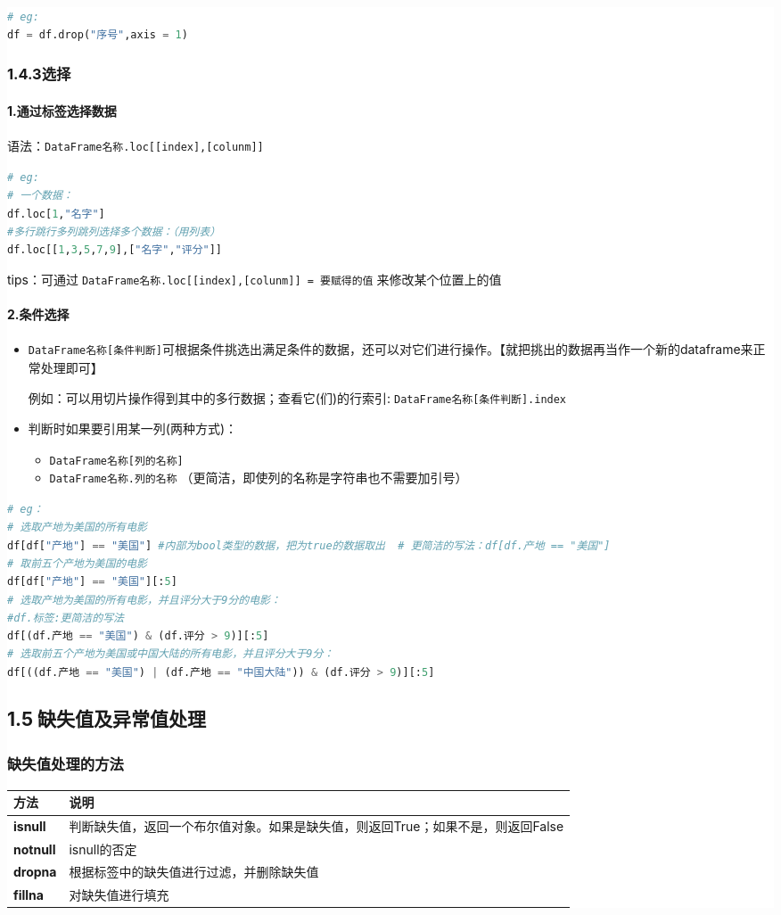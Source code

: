 
```python
# eg:
df = df.drop("序号",axis = 1) 
```



### 1.4.3选择

#### 1.通过标签选择数据

语法：`DataFrame名称.loc[[index],[colunm]]`


```python
# eg:
# 一个数据：
df.loc[1,"名字"]  
#多行跳行多列跳列选择多个数据：（用列表）
df.loc[[1,3,5,7,9],["名字","评分"]] 
```

tips：可通过 `DataFrame名称.loc[[index],[colunm]] = 要赋得的值` 来修改某个位置上的值



#### 2.条件选择  

- `DataFrame名称[条件判断]`可根据条件挑选出满足条件的数据，还可以对它们进行操作。【就把挑出的数据再当作一个新的dataframe来正常处理即可】

  例如：可以用切片操作得到其中的多行数据；查看它(们)的行索引: `DataFrame名称[条件判断].index`

- 判断时如果要引用某一列(两种方式)：

  - `DataFrame名称[列的名称]`
  - `DataFrame名称.列的名称`  （更简洁，即使列的名称是字符串也不需要加引号）


```python
# eg：
# 选取产地为美国的所有电影
df[df["产地"] == "美国"] #内部为bool类型的数据，把为true的数据取出  # 更简洁的写法：df[df.产地 == "美国"]
# 取前五个产地为美国的电影
df[df["产地"] == "美国"][:5]  
# 选取产地为美国的所有电影，并且评分大于9分的电影：
#df.标签:更简洁的写法
df[(df.产地 == "美国") & (df.评分 > 9)][:5]   
# 选取前五个产地为美国或中国大陆的所有电影，并且评分大于9分：
df[((df.产地 == "美国") | (df.产地 == "中国大陆")) & (df.评分 > 9)][:5]
```



## 1.5 缺失值及异常值处理 

### 缺失值处理的方法

| **方法**    | **说明**                                                     |
| :---------- | :----------------------------------------------------------- |
| **isnull**  | 判断缺失值，返回一个布尔值对象。如果是缺失值，则返回True；如果不是，则返回False |
| **notnull** | isnull的否定                                                 |
| **dropna**  | 根据标签中的缺失值进行过滤，并删除缺失值                     |
| **fillna**  | 对缺失值进行填充                                             |

